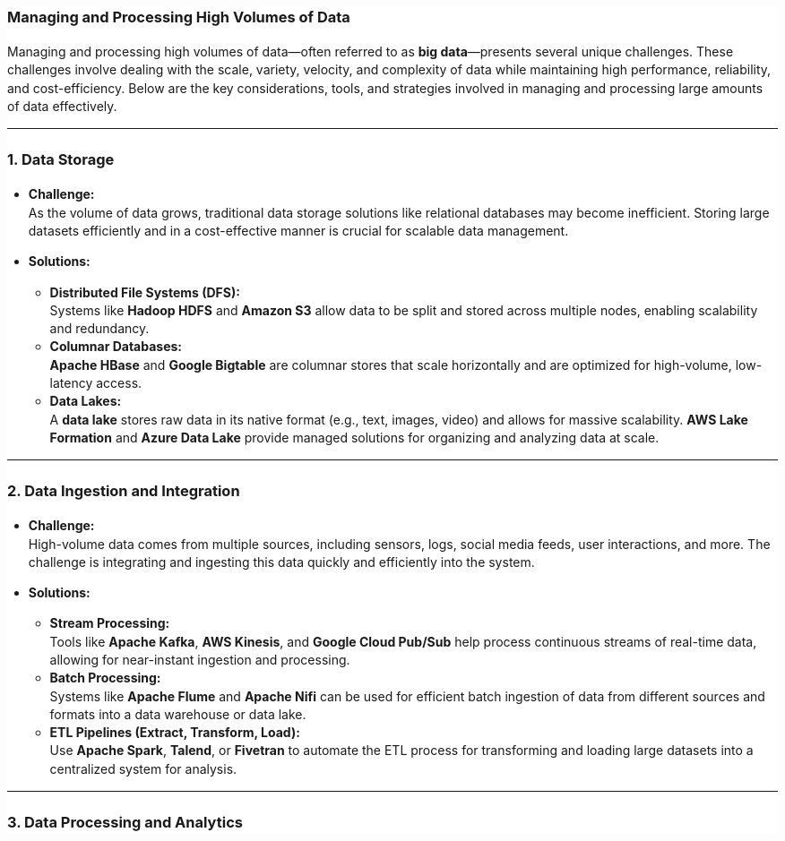 ### **Managing and Processing High Volumes of Data**

Managing and processing high volumes of data—often referred to as **big data**—presents several unique challenges. These challenges involve dealing with the scale, variety, velocity, and complexity of data while maintaining high performance, reliability, and cost-efficiency. Below are the key considerations, tools, and strategies involved in managing and processing large amounts of data effectively.

---

### **1. Data Storage**

- **Challenge:**  
  As the volume of data grows, traditional data storage solutions like relational databases may become inefficient. Storing large datasets efficiently and in a cost-effective manner is crucial for scalable data management.

- **Solutions:**
  - **Distributed File Systems (DFS):**  
    Systems like **Hadoop HDFS** and **Amazon S3** allow data to be split and stored across multiple nodes, enabling scalability and redundancy.
  - **Columnar Databases:**  
    **Apache HBase** and **Google Bigtable** are columnar stores that scale horizontally and are optimized for high-volume, low-latency access.
  - **Data Lakes:**  
    A **data lake** stores raw data in its native format (e.g., text, images, video) and allows for massive scalability. **AWS Lake Formation** and **Azure Data Lake** provide managed solutions for organizing and analyzing data at scale.

---

### **2. Data Ingestion and Integration**

- **Challenge:**  
  High-volume data comes from multiple sources, including sensors, logs, social media feeds, user interactions, and more. The challenge is integrating and ingesting this data quickly and efficiently into the system.

- **Solutions:**
  - **Stream Processing:**  
    Tools like **Apache Kafka**, **AWS Kinesis**, and **Google Cloud Pub/Sub** help process continuous streams of real-time data, allowing for near-instant ingestion and processing.
  - **Batch Processing:**  
    Systems like **Apache Flume** and **Apache Nifi** can be used for efficient batch ingestion of data from different sources and formats into a data warehouse or data lake.
  - **ETL Pipelines (Extract, Transform, Load):**  
    Use **Apache Spark**, **Talend**, or **Fivetran** to automate the ETL process for transforming and loading large datasets into a centralized system for analysis.

---

### **3. Data Processing and Analytics**
